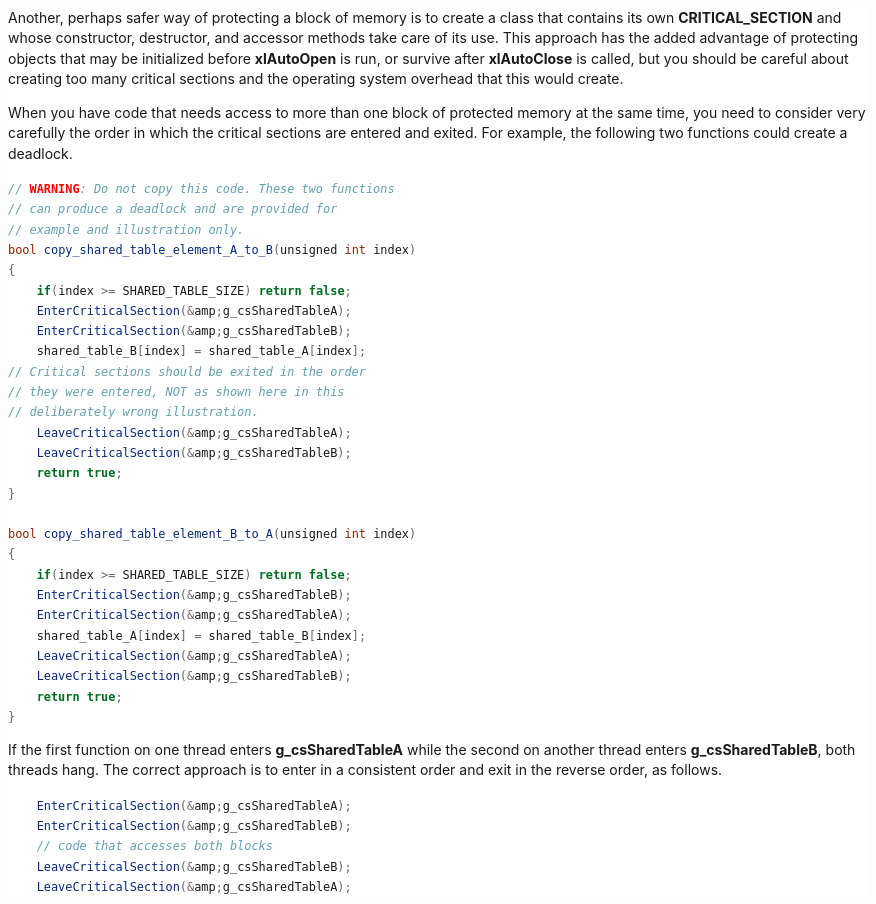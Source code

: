 Another, perhaps safer way of protecting a block of memory is to create a class that contains its own  **CRITICAL_SECTION** and whose constructor, destructor, and accessor methods take care of its use. This approach has the added advantage of protecting objects that may be initialized before **xlAutoOpen** is run, or survive after **xlAutoClose** is called, but you should be careful about creating too many critical sections and the operating system overhead that this would create.

When you have code that needs access to more than one block of protected memory at the same time, you need to consider very carefully the order in which the critical sections are entered and exited. For example, the following two functions could create a deadlock.




```C#
// WARNING: Do not copy this code. These two functions
// can produce a deadlock and are provided for
// example and illustration only.
bool copy_shared_table_element_A_to_B(unsigned int index)
{
    if(index >= SHARED_TABLE_SIZE) return false;
    EnterCriticalSection(&amp;g_csSharedTableA);
    EnterCriticalSection(&amp;g_csSharedTableB);
    shared_table_B[index] = shared_table_A[index];
// Critical sections should be exited in the order
// they were entered, NOT as shown here in this
// deliberately wrong illustration.
    LeaveCriticalSection(&amp;g_csSharedTableA);
    LeaveCriticalSection(&amp;g_csSharedTableB);
    return true;
}

bool copy_shared_table_element_B_to_A(unsigned int index)
{
    if(index >= SHARED_TABLE_SIZE) return false;
    EnterCriticalSection(&amp;g_csSharedTableB);
    EnterCriticalSection(&amp;g_csSharedTableA);
    shared_table_A[index] = shared_table_B[index];
    LeaveCriticalSection(&amp;g_csSharedTableA);
    LeaveCriticalSection(&amp;g_csSharedTableB);
    return true;
}
```

If the first function on one thread enters  **g_csSharedTableA** while the second on another thread enters **g_csSharedTableB**, both threads hang. The correct approach is to enter in a consistent order and exit in the reverse order, as follows.




```C#
    EnterCriticalSection(&amp;g_csSharedTableA);
    EnterCriticalSection(&amp;g_csSharedTableB);
    // code that accesses both blocks
    LeaveCriticalSection(&amp;g_csSharedTableB);
    LeaveCriticalSection(&amp;g_csSharedTableA);
```
